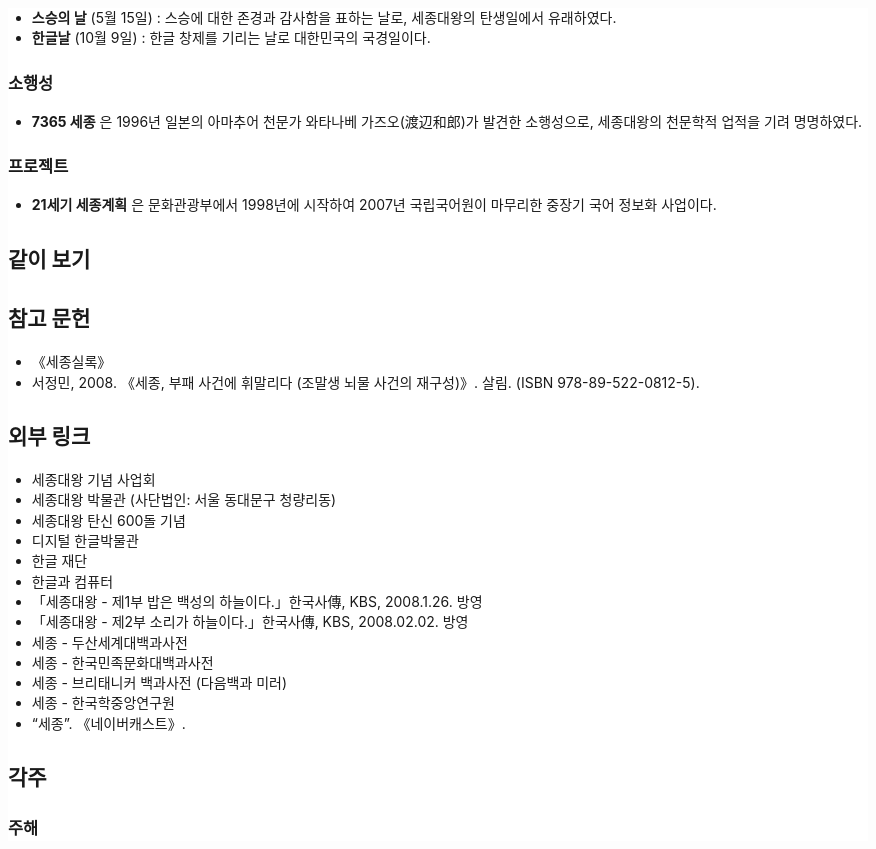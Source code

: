   * **스승의 날** (5월 15일) : 스승에 대한 존경과 감사함을 표하는 날로, 세종대왕의 탄생일에서 유래하였다.
  * **한글날** (10월 9일) : 한글 창제를 기리는 날로 대한민국의 국경일이다.

### 소행성

  * **7365 세종** 은 1996년 일본의 아마추어 천문가 와타나베 가즈오(渡辺和郎)가 발견한 소행성으로, 세종대왕의 천문학적 업적을 기려 명명하였다.

### 프로젝트

  * **21세기 세종계획** 은 문화관광부에서 1998년에 시작하여 2007년 국립국어원이 마무리한 중장기 국어 정보화 사업이다.

## 같이 보기

## 참고 문헌

  * 《세종실록》
  * 서정민, 2008. 《세종, 부패 사건에 휘말리다 (조말생 뇌물 사건의 재구성)》. 살림. (ISBN 978-89-522-0812-5).

## 외부 링크

  * 세종대왕 기념 사업회
  * 세종대왕 박물관 (사단법인: 서울 동대문구 청량리동)
  * 세종대왕 탄신 600돌 기념
  * 디지털 한글박물관
  * 한글 재단
  * 한글과 컴퓨터
  * 「세종대왕 - 제1부 밥은 백성의 하늘이다.」한국사傳, KBS, 2008.1.26. 방영
  * 「세종대왕 - 제2부 소리가 하늘이다.」한국사傳, KBS, 2008.02.02. 방영
  * 세종 - 두산세계대백과사전
  * 세종 - 한국민족문화대백과사전
  * 세종 - 브리태니커 백과사전 (다음백과 미러)
  * 세종 - 한국학중앙연구원
  * “세종”. 《네이버캐스트》.

## 각주

### 주해

